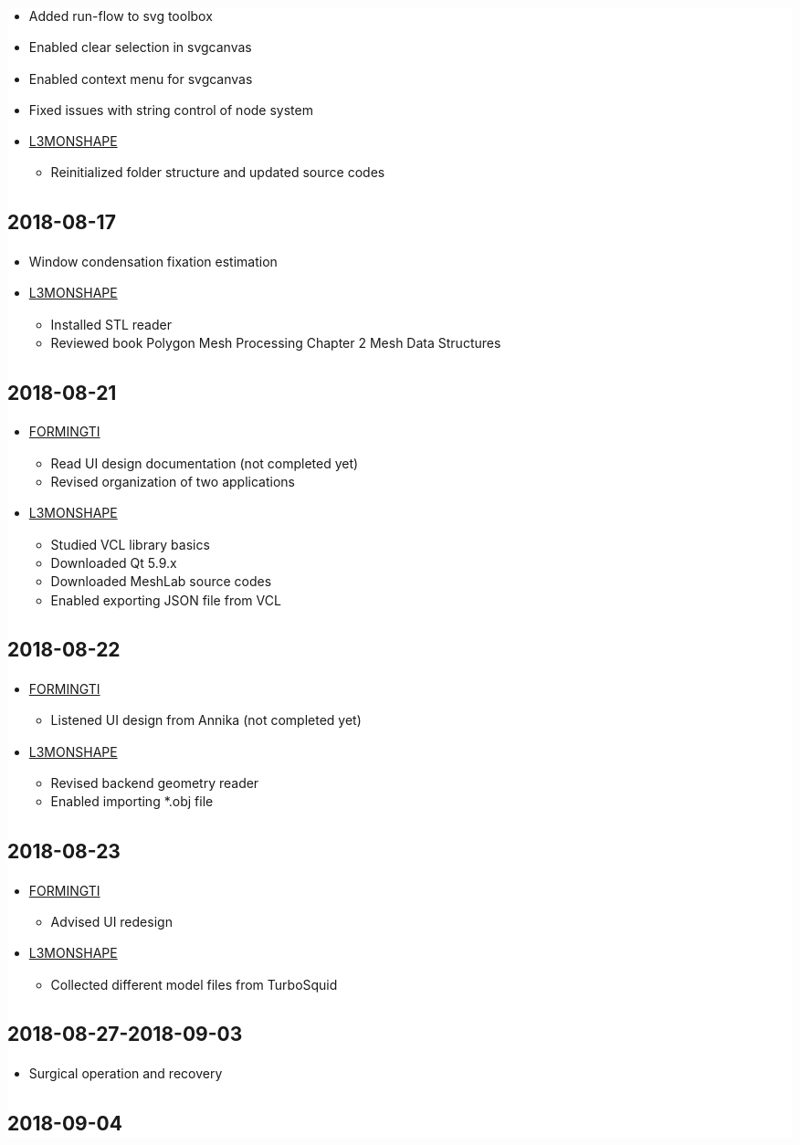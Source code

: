   - Added run-flow to svg toolbox
  - Enabled clear selection in svgcanvas
  - Enabled context menu for svgcanvas
  - Fixed issues with string control of node system

- [L3MONSHAPE](#l3monshape)
  - Reinitialized folder structure and updated source codes

## 2018-08-17

- Window condensation fixation estimation

- [L3MONSHAPE](#l3monshape)
  - Installed STL reader
  - Reviewed book Polygon Mesh Processing Chapter 2 Mesh Data Structures

## 2018-08-21

- [FORMINGTI](#formingti)

  - Read UI design documentation (not completed yet)
  - Revised organization of two applications

- [L3MONSHAPE](#l3monshape)
  - Studied VCL library basics
  - Downloaded Qt 5.9.x
  - Downloaded MeshLab source codes
  - Enabled exporting JSON file from VCL

## 2018-08-22

- [FORMINGTI](#formingti)

  - Listened UI design from Annika (not completed yet)

- [L3MONSHAPE](#l3monshape)
  - Revised backend geometry reader
  - Enabled importing \*.obj file

## 2018-08-23

- [FORMINGTI](#formingti)

  - Advised UI redesign

- [L3MONSHAPE](#l3monshape)
  - Collected different model files from TurboSquid

## 2018-08-27-2018-09-03

- Surgical operation and recovery

## 2018-09-04
